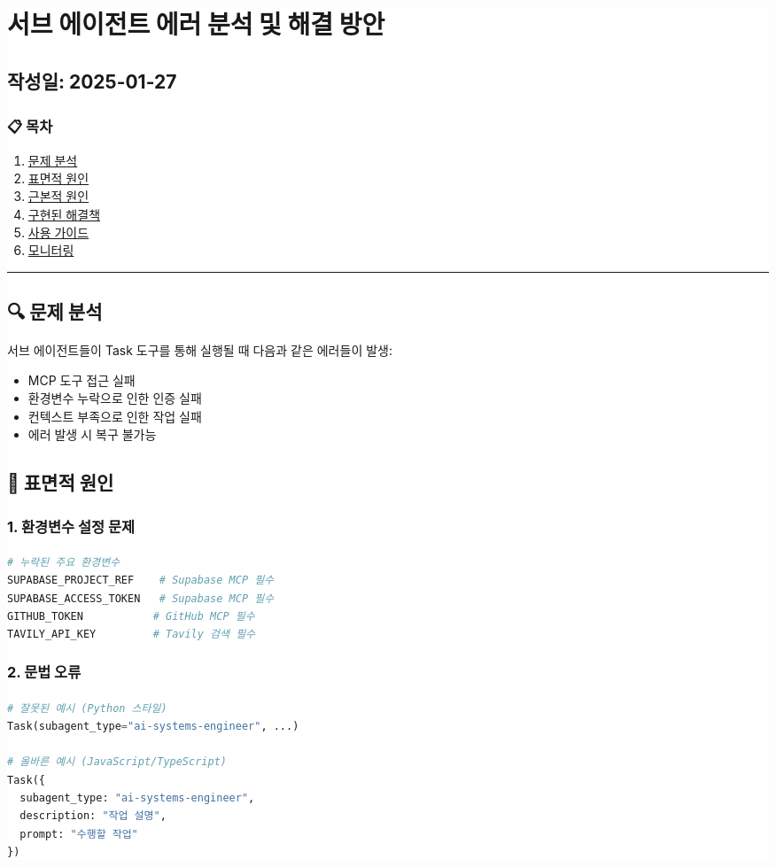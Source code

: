 # 서브 에이전트 에러 분석 및 해결 방안

## 작성일: 2025-01-27

### 📋 목차

1. [문제 분석](#문제-분석)
2. [표면적 원인](#표면적-원인)
3. [근본적 원인](#근본적-원인)
4. [구현된 해결책](#구현된-해결책)
5. [사용 가이드](#사용-가이드)
6. [모니터링](#모니터링)

---

## 🔍 문제 분석

서브 에이전트들이 Task 도구를 통해 실행될 때 다음과 같은 에러들이 발생:

- MCP 도구 접근 실패
- 환경변수 누락으로 인한 인증 실패
- 컨텍스트 부족으로 인한 작업 실패
- 에러 발생 시 복구 불가능

## 📌 표면적 원인

### 1. 환경변수 설정 문제

```bash
# 누락된 주요 환경변수
SUPABASE_PROJECT_REF    # Supabase MCP 필수
SUPABASE_ACCESS_TOKEN   # Supabase MCP 필수
GITHUB_TOKEN           # GitHub MCP 필수
TAVILY_API_KEY         # Tavily 검색 필수
```

### 2. 문법 오류

```python
# 잘못된 예시 (Python 스타일)
Task(subagent_type="ai-systems-engineer", ...)

# 올바른 예시 (JavaScript/TypeScript)
Task({
  subagent_type: "ai-systems-engineer",
  description: "작업 설명",
  prompt: "수행할 작업"
})
```
